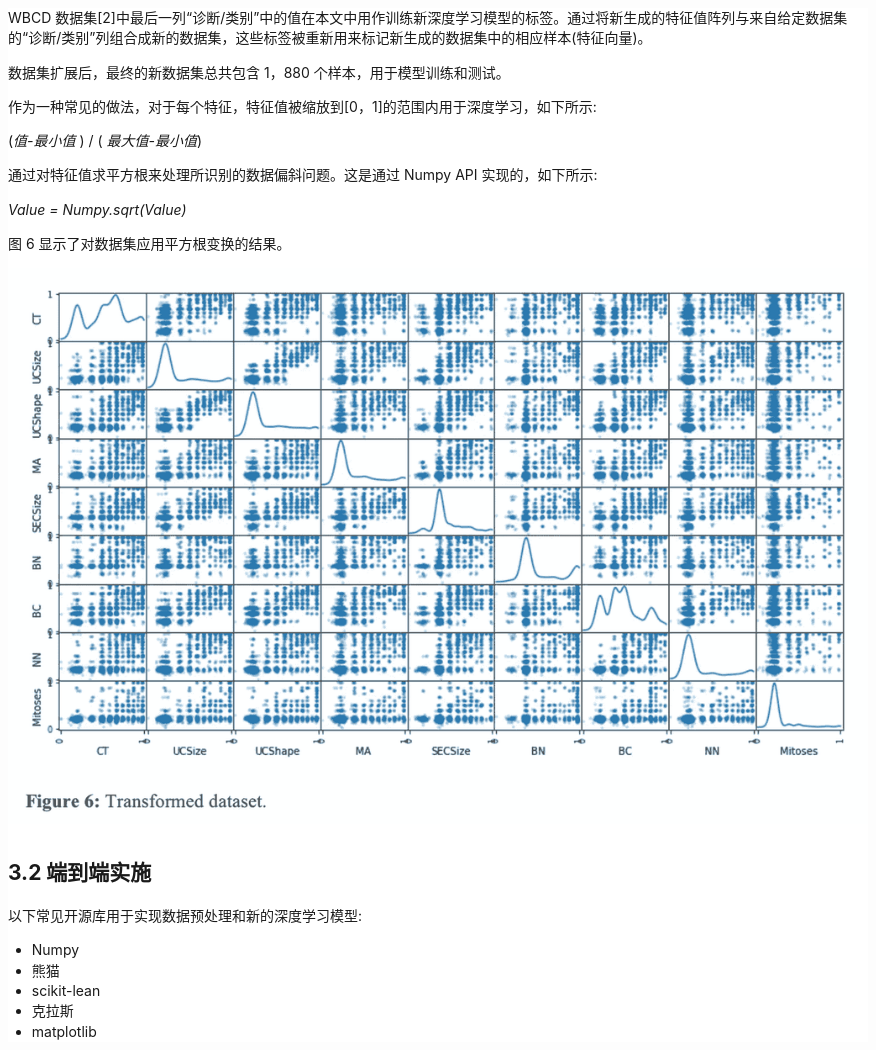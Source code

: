 WBCD 数据集[2]中最后一列“诊断/类别”中的值在本文中用作训练新深度学习模型的标签。通过将新生成的特征值阵列与来自给定数据集的“诊断/类别”列组合成新的数据集，这些标签被重新用来标记新生成的数据集中的相应样本(特征向量)。

数据集扩展后，最终的新数据集总共包含 1，880 个样本，用于模型训练和测试。

作为一种常见的做法，对于每个特征，特征值被缩放到[0，1]的范围内用于深度学习，如下所示:

(*值-最小值* ) / ( *最大值-最小值*)

通过对特征值求平方根来处理所识别的数据偏斜问题。这是通过 Numpy API 实现的，如下所示:

*Value = Numpy.sqrt(Value)*

图 6 显示了对数据集应用平方根变换的结果。

![](img/8d3d5911217b1466241fb69690e9b894.png)

## 3.2 端到端实施

以下常见开源库用于实现数据预处理和新的深度学习模型:

*   Numpy
*   熊猫
*   scikit-lean
*   克拉斯
*   matplotlib
